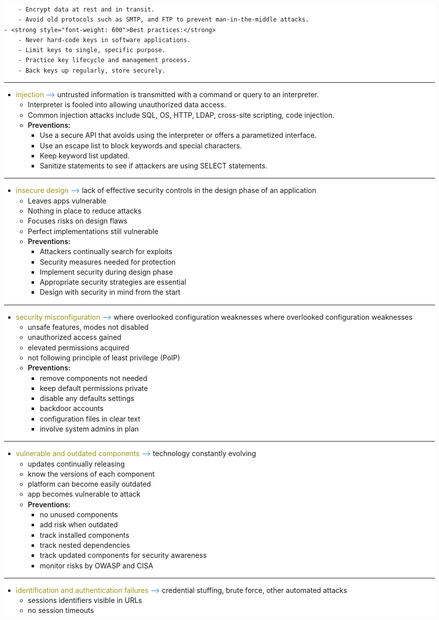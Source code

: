 		- Encrypt data at rest and in transit.
		- Avoid old protocols such as SMTP, and FTP to prevent man-in-the-middle attacks.
	- <strong style="font-weight: 600">Best practices:</strong>
		- Never hard-code keys in software applications.
		- Limit keys to single, specific purpose.
		- Practice key lifecycle and management process.
		- Back keys up regularly, store securely.
---
- <span style="color: #98971a">injection</span> <span style="color: #3588E9">--></span> untrusted  information is transmitted with a command or query to an interpreter.
	- Interpreter is fooled into allowing unauthorized data access.
	- Common injection attacks include SQL, OS, HTTP, LDAP, cross-site scripting, code injection.
	- <strong style="font-weight: 600">Preventions:</strong>
		- Use a secure API that avoids using the interpreter or offers a parametized interface.
		- Use an escape list to block keywords and special characters.
		- Keep keyword list updated.
		- Sanitize statements to see if attackers are using SELECT statements.
---
- <span style="color: #98971a">insecure design</span> <span style="color: #3588E9">--></span> lack of effective security controls in the design phase of an application
	- Leaves apps vulnerable
	- Nothing in place to reduce attacks
	- Focuses risks on design flaws
	- Perfect implementations still vulnerable
	- <strong style="font-weight: 600">Preventions:</strong>
		- Attackers continually search for exploits
		- Security measures needed for protection
		- Implement security during design phase
		- Appropriate security strategies are essential
		- Design with security in mind from the start
---
- <span style="color: #98971a">security misconfiguration</span> <span style="color: #3588E9">--></span> where overlooked configuration weaknesses where overlooked configuration weaknesses
	- unsafe features, modes not disabled
	- unauthorized access gained
	- elevated permissions acquired
	- not following principle of least privilege (PolP)
	- <strong style="font-weight: 600">Preventions:</strong>
		- remove components not needed
		- keep default permissions private
		- disable any defaults settings
		- backdoor accounts
		- configuration files in clear text
		- involve system admins in plan
---
- <span style="color: #98971a">vulnerable and outdated components</span> <span style="color: #3588E9">--></span> technology constantly evolving
	- updates continually releasing
	- know the versions of each component
	- platform can become easily outdated
	- app becomes vulnerable to attack
	- <strong style="font-weight: 600">Preventions:</strong>
		- no unused components
		- add risk when outdated
		- track installed components
		- track nested dependencies
		- track updated components for security awareness
		- monitor risks by OWASP and CISA
---
- <span style="color: #98971a">identification and authentication failures</span> <span style="color: #3588E9">--></span> credential stuffing, brute force, other automated attacks
	- sessions identifiers visible in URLs
	- no session timeouts